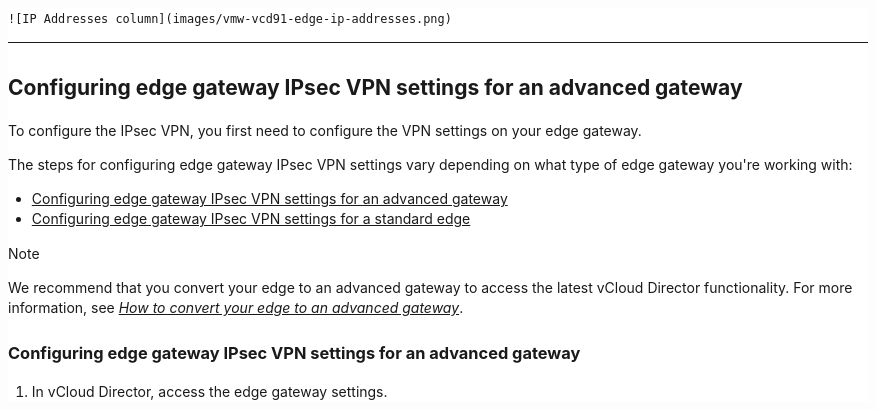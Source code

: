     ![IP Addresses column](images/vmw-vcd91-edge-ip-addresses.png)

***

## Configuring edge gateway IPsec VPN settings for an advanced gateway

To configure the IPsec VPN, you first need to configure the VPN settings on your edge gateway.

The steps for configuring edge gateway IPsec VPN settings vary depending on what type of edge gateway you're working with:

- [Configuring edge gateway IPsec VPN settings for an advanced gateway](#configuring-edge-gateway-ipsec-vpn-settings-for-an-advanced-gateway)
- [Configuring edge gateway IPsec VPN settings for a standard edge](#configuring-edge-gateway-ipsec-vpn-settings-for-a-standard-edge)

> [!NOTE]
> We recommend that you convert your edge to an advanced gateway to access the latest vCloud Director functionality. For more information, see [*How to convert your edge to an advanced gateway*](vmw-how-convert-edge.md).

### Configuring edge gateway IPsec VPN settings for an advanced gateway

1. In vCloud Director, access the edge gateway settings.
